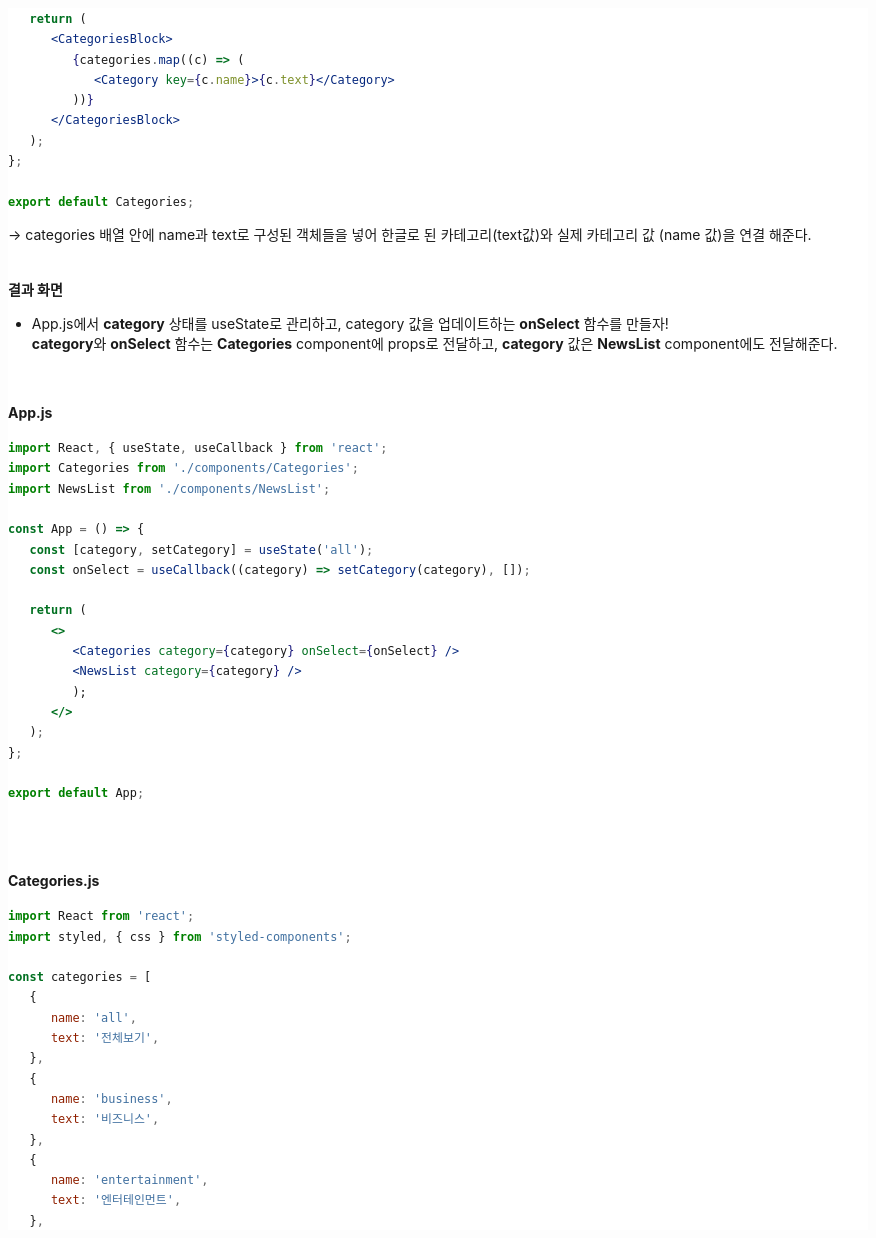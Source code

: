 ```jsx
   return (
      <CategoriesBlock>
         {categories.map((c) => (
            <Category key={c.name}>{c.text}</Category>
         ))}
      </CategoriesBlock>
   );
};

export default Categories;
```

→ categories 배열 안에 name과 text로 구성된 객체들을 넣어 한글로 된 카테고리(text값)와 실제 카테고리 값 (name 값)을 연결 해준다.
<br>
<br>

**결과 화면**


- App.js에서 **category** 상태를 useState로 관리하고, category 값을 업데이트하는 **onSelect** 함수를 만들자! <br>
  **category**와 **onSelect** 함수는 **Categories** component에 props로 전달하고, **category** 값은 **NewsList** component에도 전달해준다.
<br>

**App.js**
```jsx
import React, { useState, useCallback } from 'react';
import Categories from './components/Categories';
import NewsList from './components/NewsList';

const App = () => {
   const [category, setCategory] = useState('all');
   const onSelect = useCallback((category) => setCategory(category), []);

   return (
      <>
         <Categories category={category} onSelect={onSelect} />
         <NewsList category={category} />
         );
      </>
   );
};

export default App;
```
<br>
<br>

**Categories.js**
```jsx
import React from 'react';
import styled, { css } from 'styled-components';

const categories = [
   {
      name: 'all',
      text: '전체보기',
   },
   {
      name: 'business',
      text: '비즈니스',
   },
   {
      name: 'entertainment',
      text: '엔터테인먼트',
   },
```